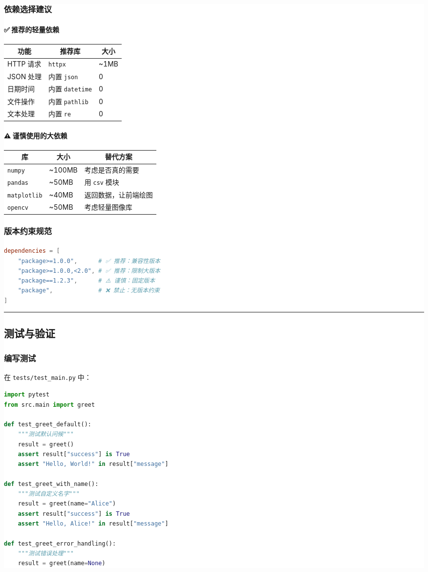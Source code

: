 ### 依赖选择建议

#### ✅ 推荐的轻量依赖

| 功能 | 推荐库 | 大小 |
|------|--------|------|
| HTTP 请求 | `httpx` | ~1MB |
| JSON 处理 | 内置 `json` | 0 |
| 日期时间 | 内置 `datetime` | 0 |
| 文件操作 | 内置 `pathlib` | 0 |
| 文本处理 | 内置 `re` | 0 |

#### ⚠️ 谨慎使用的大依赖

| 库 | 大小 | 替代方案 |
|-----|------|---------|
| `numpy` | ~100MB | 考虑是否真的需要 |
| `pandas` | ~50MB | 用 `csv` 模块 |
| `matplotlib` | ~40MB | 返回数据，让前端绘图 |
| `opencv` | ~50MB | 考虑轻量图像库 |

### 版本约束规范

```toml
dependencies = [
    "package>=1.0.0",      # ✅ 推荐：兼容性版本
    "package>=1.0.0,<2.0", # ✅ 推荐：限制大版本
    "package==1.2.3",      # ⚠️ 谨慎：固定版本
    "package",             # ❌ 禁止：无版本约束
]
```

---

## 测试与验证

### 编写测试

在 `tests/test_main.py` 中：

```python
import pytest
from src.main import greet

def test_greet_default():
    """测试默认问候"""
    result = greet()
    assert result["success"] is True
    assert "Hello, World!" in result["message"]

def test_greet_with_name():
    """测试自定义名字"""
    result = greet(name="Alice")
    assert result["success"] is True
    assert "Hello, Alice!" in result["message"]

def test_greet_error_handling():
    """测试错误处理"""
    result = greet(name=None)
```
